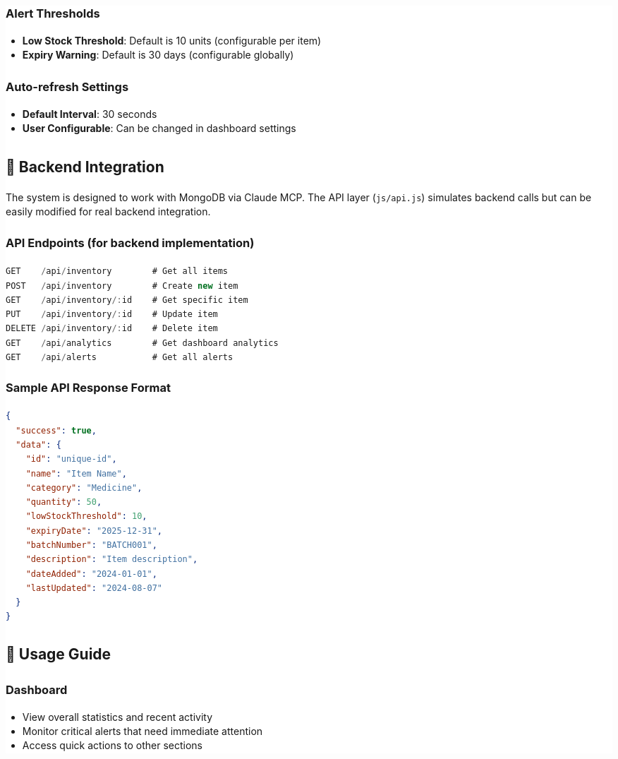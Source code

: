 ### Alert Thresholds
- **Low Stock Threshold**: Default is 10 units (configurable per item)
- **Expiry Warning**: Default is 30 days (configurable globally)

### Auto-refresh Settings
- **Default Interval**: 30 seconds
- **User Configurable**: Can be changed in dashboard settings

## 🔌 Backend Integration

The system is designed to work with MongoDB via Claude MCP. The API layer (`js/api.js`) simulates backend calls but can be easily modified for real backend integration.

### API Endpoints (for backend implementation)
```javascript
GET    /api/inventory        # Get all items
POST   /api/inventory        # Create new item
GET    /api/inventory/:id    # Get specific item
PUT    /api/inventory/:id    # Update item
DELETE /api/inventory/:id    # Delete item
GET    /api/analytics        # Get dashboard analytics
GET    /api/alerts           # Get all alerts
```

### Sample API Response Format
```json
{
  "success": true,
  "data": {
    "id": "unique-id",
    "name": "Item Name",
    "category": "Medicine",
    "quantity": 50,
    "lowStockThreshold": 10,
    "expiryDate": "2025-12-31",
    "batchNumber": "BATCH001",
    "description": "Item description",
    "dateAdded": "2024-01-01",
    "lastUpdated": "2024-08-07"
  }
}
```

## 📱 Usage Guide

### Dashboard
- View overall statistics and recent activity
- Monitor critical alerts that need immediate attention
- Access quick actions to other sections
